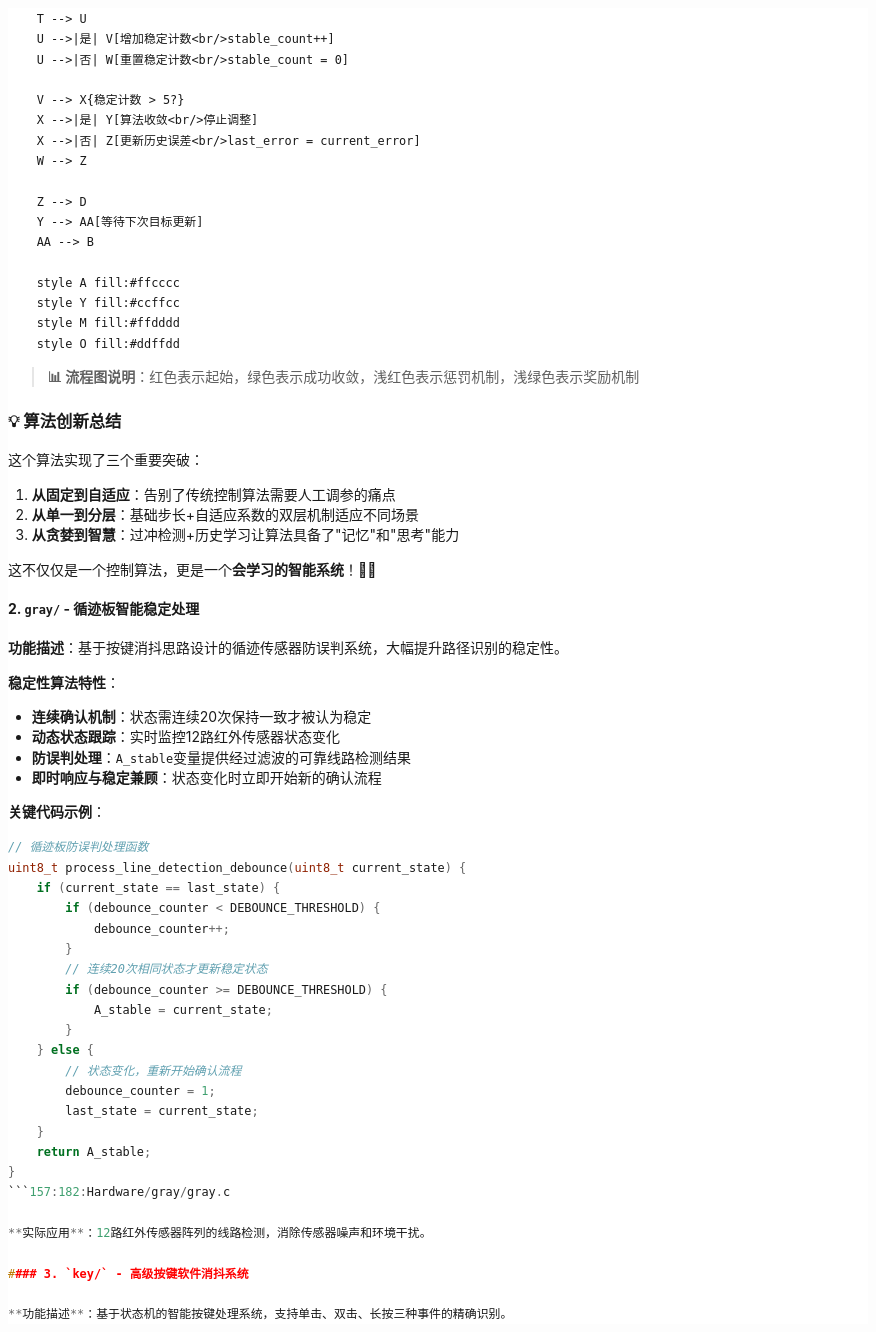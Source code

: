 ```mermaid
    T --> U
    U -->|是| V[增加稳定计数<br/>stable_count++]
    U -->|否| W[重置稳定计数<br/>stable_count = 0]
    
    V --> X{稳定计数 > 5?}
    X -->|是| Y[算法收敛<br/>停止调整]
    X -->|否| Z[更新历史误差<br/>last_error = current_error]
    W --> Z
    
    Z --> D
    Y --> AA[等待下次目标更新]
    AA --> B
    
    style A fill:#ffcccc
    style Y fill:#ccffcc
    style M fill:#ffdddd
    style O fill:#ddffdd
```

> **📊 流程图说明**：红色表示起始，绿色表示成功收敛，浅红色表示惩罚机制，浅绿色表示奖励机制

### **💡 算法创新总结**

这个算法实现了三个重要突破：
1. **从固定到自适应**：告别了传统控制算法需要人工调参的痛点
2. **从单一到分层**：基础步长+自适应系数的双层机制适应不同场景
3. **从贪婪到智慧**：过冲检测+历史学习让算法具备了"记忆"和"思考"能力

这不仅仅是一个控制算法，更是一个**会学习的智能系统**！🧠✨

#### 2. `gray/` - 循迹板智能稳定处理

**功能描述**：基于按键消抖思路设计的循迹传感器防误判系统，大幅提升路径识别的稳定性。

**稳定性算法特性**：
- **连续确认机制**：状态需连续20次保持一致才被认为稳定
- **动态状态跟踪**：实时监控12路红外传感器状态变化
- **防误判处理**：`A_stable`变量提供经过滤波的可靠线路检测结果
- **即时响应与稳定兼顾**：状态变化时立即开始新的确认流程

**关键代码示例**：
```c
// 循迹板防误判处理函数
uint8_t process_line_detection_debounce(uint8_t current_state) {
    if (current_state == last_state) {
        if (debounce_counter < DEBOUNCE_THRESHOLD) {
            debounce_counter++;
        }
        // 连续20次相同状态才更新稳定状态
        if (debounce_counter >= DEBOUNCE_THRESHOLD) {
            A_stable = current_state;
        }
    } else {
        // 状态变化，重新开始确认流程
        debounce_counter = 1;
        last_state = current_state;
    }
    return A_stable;
}
```157:182:Hardware/gray/gray.c

**实际应用**：12路红外传感器阵列的线路检测，消除传感器噪声和环境干扰。

#### 3. `key/` - 高级按键软件消抖系统

**功能描述**：基于状态机的智能按键处理系统，支持单击、双击、长按三种事件的精确识别。
```